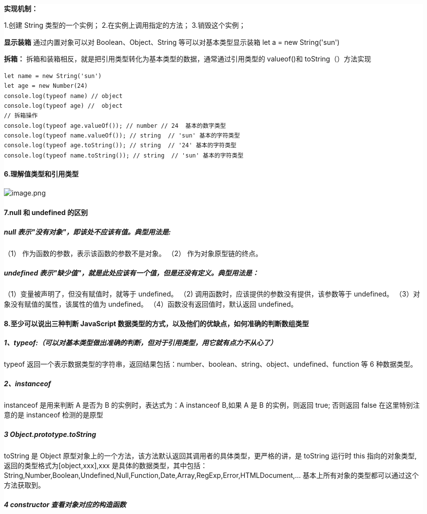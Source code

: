 **实现机制：**

1.创建 String 类型的一个实例； 2.在实例上调用指定的方法； 3.销毁这个实例；

**显示装箱** 通过内置对象可以对 Boolean、Object、String 等可以对基本类型显示装箱 let a = new String('sun')

**拆箱：** 拆箱和装箱相反，就是把引用类型转化为基本类型的数据，通常通过引用类型的 valueof()和 toString（）方法实现

```
let name = new String('sun')
let age = new Number(24)
console.log(typeof name) // object
console.log(typeof age) //  object
// 拆箱操作
console.log(typeof age.valueOf()); // number // 24  基本的数字类型
console.log(typeof name.valueOf()); // string  // 'sun' 基本的字符类型
console.log(typeof age.toString()); // string  // '24' 基本的字符类型
console.log(typeof name.toString()); // string  // 'sun' 基本的字符类型

```

#### 6.理解值类型和引用类型

![image.png](https://p1-jj.byteimg.com/tos-cn-i-t2oaga2asx/gold-user-assets/2020/7/16/173566d8945f5ec2~tplv-t2oaga2asx-watermark.awebp)

#### 7.null 和 undefined 的区别

##### null 表示"没有对象"，即该处不应该有值。典型用法是:

（1） 作为函数的参数，表示该函数的参数不是对象。
（2） 作为对象原型链的终点。

##### undefined 表示"缺少值"，就是此处应该有一个值，但是还没有定义。典型用法是：

（1）变量被声明了，但没有赋值时，就等于 undefined。
（2) 调用函数时，应该提供的参数没有提供，该参数等于 undefined。
（3）对象没有赋值的属性，该属性的值为 undefined。
（4）函数没有返回值时，默认返回 undefined。

#### 8.至少可以说出三种判断 JavaScript 数据类型的方式，以及他们的优缺点，如何准确的判断数组类型

##### 1、typeof:（可以对基本类型做出准确的判断，但对于引用类型，用它就有点力不从心了）

typeof 返回一个表示数据类型的字符串，返回结果包括：number、boolean、string、object、undefined、function 等 6 种数据类型。

##### 2、instanceof

instanceof 是用来判断 A 是否为 B 的实例时，表达式为：A instanceof B,如果 A 是 B 的实例，则返回 true; 否则返回 false 在这里特别注意的是 instanceof 检测的是原型

##### 3 Object.prototype.toString

toString 是 Object 原型对象上的一个方法，该方法默认返回其调用者的具体类型，更严格的讲，是 toString 运行时 this 指向的对象类型, 返回的类型格式为[object,xxx],xxx 是具体的数据类型，其中包括：String,Number,Boolean,Undefined,Null,Function,Date,Array,RegExp,Error,HTMLDocument,… 基本上所有对象的类型都可以通过这个方法获取到。

##### 4 constructor 查看对象对应的构造函数


  [PROP_NAME]: "一斤代码"